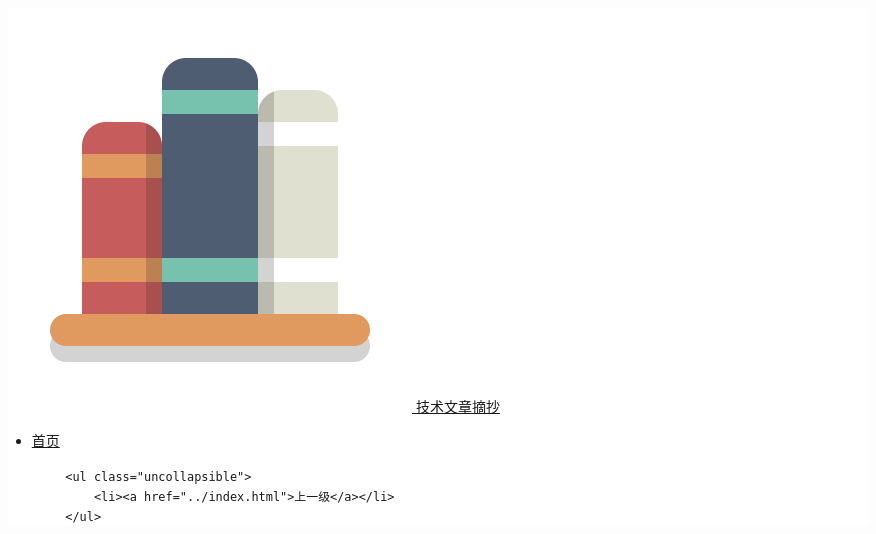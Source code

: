 <!DOCTYPE html>

<html xmlns="http://www.w3.org/1999/xhtml">
<head>
    <head>
        <meta http-equiv="Content-Type" content="text/html; charset=UTF-8">
        <meta name="viewport" content="width=device-width, initial-scale=1, maximum-scale=1.0, user-scalable=no">
        <link rel="icon" href="../../static/favicon.png">
        <title>32  压力测试：怎样设计全链路压力测试平台？.md</title>
        <!-- Spectre.css framework -->
        <link rel="stylesheet" href="../../static/index.css">
        <!-- theme css & js -->
        <meta name="generator" content="Hexo 4.2.0">
    </head>

<body>

<div class="book-container">
    <div class="book-sidebar">
        <div class="book-brand">
            <a href="../../index.html">
                <img src="../../static/favicon.png">
                <span>技术文章摘抄</span>
            </a>
        </div>
        <div class="book-menu uncollapsible">
            <ul class="uncollapsible">
                <li><a href="../../index.html" class="current-tab">首页</a></li>
            </ul>

            <ul class="uncollapsible">
                <li><a href="../index.html">上一级</a></li>
            </ul>
